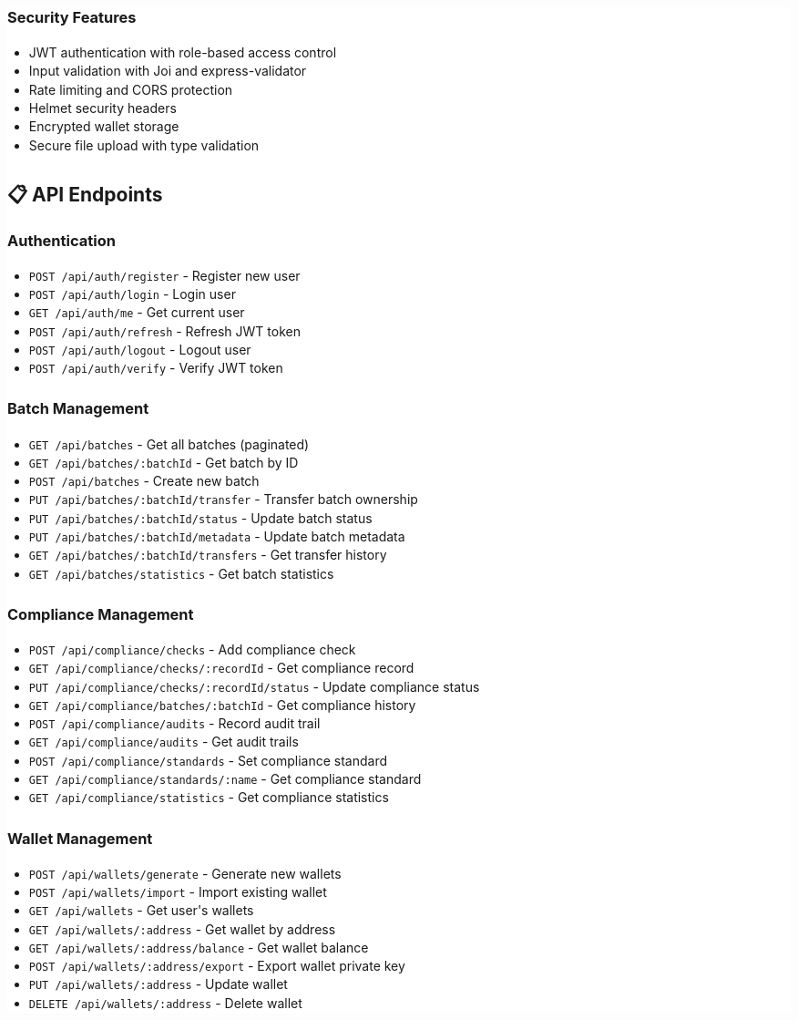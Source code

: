 ### Security Features
- JWT authentication with role-based access control
- Input validation with Joi and express-validator
- Rate limiting and CORS protection
- Helmet security headers
- Encrypted wallet storage
- Secure file upload with type validation

## 📋 API Endpoints

### Authentication
- `POST /api/auth/register` - Register new user
- `POST /api/auth/login` - Login user
- `GET /api/auth/me` - Get current user
- `POST /api/auth/refresh` - Refresh JWT token
- `POST /api/auth/logout` - Logout user
- `POST /api/auth/verify` - Verify JWT token

### Batch Management
- `GET /api/batches` - Get all batches (paginated)
- `GET /api/batches/:batchId` - Get batch by ID
- `POST /api/batches` - Create new batch
- `PUT /api/batches/:batchId/transfer` - Transfer batch ownership
- `PUT /api/batches/:batchId/status` - Update batch status
- `PUT /api/batches/:batchId/metadata` - Update batch metadata
- `GET /api/batches/:batchId/transfers` - Get transfer history
- `GET /api/batches/statistics` - Get batch statistics

### Compliance Management
- `POST /api/compliance/checks` - Add compliance check
- `GET /api/compliance/checks/:recordId` - Get compliance record
- `PUT /api/compliance/checks/:recordId/status` - Update compliance status
- `GET /api/compliance/batches/:batchId` - Get compliance history
- `POST /api/compliance/audits` - Record audit trail
- `GET /api/compliance/audits` - Get audit trails
- `POST /api/compliance/standards` - Set compliance standard
- `GET /api/compliance/standards/:name` - Get compliance standard
- `GET /api/compliance/statistics` - Get compliance statistics

### Wallet Management
- `POST /api/wallets/generate` - Generate new wallets
- `POST /api/wallets/import` - Import existing wallet
- `GET /api/wallets` - Get user's wallets
- `GET /api/wallets/:address` - Get wallet by address
- `GET /api/wallets/:address/balance` - Get wallet balance
- `POST /api/wallets/:address/export` - Export wallet private key
- `PUT /api/wallets/:address` - Update wallet
- `DELETE /api/wallets/:address` - Delete wallet
